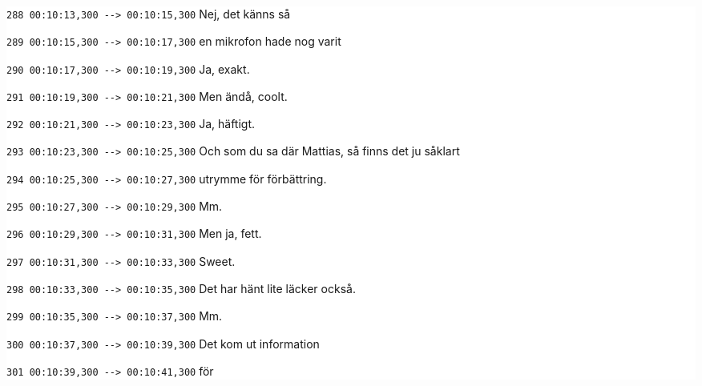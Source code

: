 

`288 00:10:13,300 --> 00:10:15,300`
Nej, det känns så



`289 00:10:15,300 --> 00:10:17,300`
en mikrofon hade nog varit



`290 00:10:17,300 --> 00:10:19,300`
Ja, exakt.



`291 00:10:19,300 --> 00:10:21,300`
Men ändå, coolt.



`292 00:10:21,300 --> 00:10:23,300`
Ja, häftigt.



`293 00:10:23,300 --> 00:10:25,300`
Och som du sa där Mattias, så finns det ju såklart



`294 00:10:25,300 --> 00:10:27,300`
utrymme för förbättring.



`295 00:10:27,300 --> 00:10:29,300`
Mm.



`296 00:10:29,300 --> 00:10:31,300`
Men ja, fett.



`297 00:10:31,300 --> 00:10:33,300`
Sweet.



`298 00:10:33,300 --> 00:10:35,300`
Det har hänt lite läcker också.



`299 00:10:35,300 --> 00:10:37,300`
Mm.



`300 00:10:37,300 --> 00:10:39,300`
Det kom ut information



`301 00:10:39,300 --> 00:10:41,300`
för
